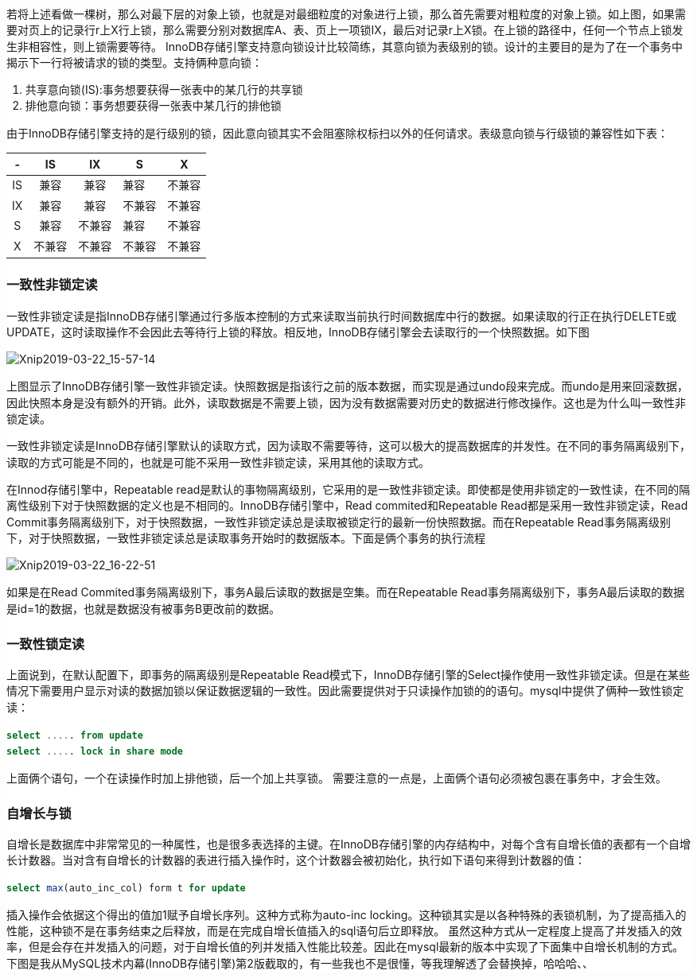 若将上述看做一棵树，那么对最下层的对象上锁，也就是对最细粒度的对象进行上锁，那么首先需要对粗粒度的对象上锁。如上图，如果需要对页上的记录行r上X行上锁，那么需要分别对数据库A、表、页上一项锁IX，最后对记录r上X锁。在上锁的路径中，任何一个节点上锁发生非相容性，则上锁需要等待。
InnoDB存储引擎支持意向锁设计比较简练，其意向锁为表级别的锁。设计的主要目的是为了在一个事务中揭示下一行将被请求的锁的类型。支持俩种意向锁：
1. 共享意向锁(IS):事务想要获得一张表中的某几行的共享锁
2. 排他意向锁：事务想要获得一张表中某几行的排他锁

由于InnoDB存储引擎支持的是行级别的锁，因此意向锁其实不会阻塞除权标扫以外的任何请求。表级意向锁与行级锁的兼容性如下表：

|   -   |   IS   |   IX   | S      | X      |
| :---: | :----: | :----: | ------ | ------ |
|  IS   |  兼容  |  兼容  | 兼容   | 不兼容 |
|  IX   |  兼容  |  兼容  | 不兼容 | 不兼容 |
|   S   |  兼容  | 不兼容 | 兼容   | 不兼容 |
|   X   | 不兼容 | 不兼容 | 不兼容 | 不兼容 |

### 一致性非锁定读
一致性非锁定读是指InnoDB存储引擎通过行多版本控制的方式来读取当前执行时间数据库中行的数据。如果读取的行正在执行DELETE或UPDATE，这时读取操作不会因此去等待行上锁的释放。相反地，InnoDB存储引擎会去读取行的一个快照数据。如下图

![Xnip2019-03-22_15-57-14](https://cdn.jsdelivr.net/gh/fengxiu/img/Xnip2019-03-22_15-57-14.jpg)

上图显示了InnoDB存储引擎一致性非锁定读。快照数据是指该行之前的版本数据，而实现是通过undo段来完成。而undo是用来回滚数据，因此快照本身是没有额外的开销。此外，读取数据是不需要上锁，因为没有数据需要对历史的数据进行修改操作。这也是为什么叫一致性非锁定读。

一致性非锁定读是InnoDB存储引擎默认的读取方式，因为读取不需要等待，这可以极大的提高数据库的并发性。在不同的事务隔离级别下，读取的方式可能是不同的，也就是可能不采用一致性非锁定读，采用其他的读取方式。

在Innod存储引擎中，Repeatable read是默认的事物隔离级别，它采用的是一致性非锁定读。即使都是使用非锁定的一致性读，在不同的隔离性级别下对于快照数据的定义也是不相同的。InnoDB存储引擎中，Read commited和Repeatable Read都是采用一致性非锁定读，Read Commit事务隔离级别下，对于快照数据，一致性非锁定读总是读取被锁定行的最新一份快照数据。而在Repeatable Read事务隔离级别下，对于快照数据，一致性非锁定读总是读取事务开始时的数据版本。下面是俩个事务的执行流程

![Xnip2019-03-22_16-22-51](https://cdn.jsdelivr.net/gh/fengxiu/img/Xnip2019-03-22_16-22-51.jpg)

如果是在Read Commited事务隔离级别下，事务A最后读取的数据是空集。而在Repeatable Read事务隔离级别下，事务A最后读取的数据是id=1的数据，也就是数据没有被事务B更改前的数据。

### 一致性锁定读
上面说到，在默认配置下，即事务的隔离级别是Repeatable Read模式下，InnoDB存储引擎的Select操作使用一致性非锁定读。但是在某些情况下需要用户显示对读的数据加锁以保证数据逻辑的一致性。因此需要提供对于只读操作加锁的的语句。mysql中提供了俩种一致性锁定读：
```sql
select ..... from update
select ..... lock in share mode
```
上面俩个语句，一个在读操作时加上排他锁，后一个加上共享锁。
需要注意的一点是，上面俩个语句必须被包裹在事务中，才会生效。

### 自增长与锁

自增长是数据库中非常常见的一种属性，也是很多表选择的主键。在InnoDB存储引擎的内存结构中，对每个含有自增长值的表都有一个自增长计数器。当对含有自增长的计数器的表进行插入操作时，这个计数器会被初始化，执行如下语句来得到计数器的值：
``` sql
select max(auto_inc_col) form t for update
```
插入操作会依据这个得出的值加1赋予自增长序列。这种方式称为auto-inc locking。这种锁其实是以各种特殊的表锁机制，为了提高插入的性能，这种锁不是在事务结束之后释放，而是在完成自增长值插入的sql语句后立即释放。
虽然这种方式从一定程度上提高了并发插入的效率，但是会存在并发插入的问题，对于自增长值的列并发插入性能比较差。因此在mysql最新的版本中实现了下面集中自增长机制的方式。下图是我从MySQL技术内幕(InnoDB存储引擎)第2版截取的，有一些我也不是很懂，等我理解透了会替换掉，哈哈哈、、
